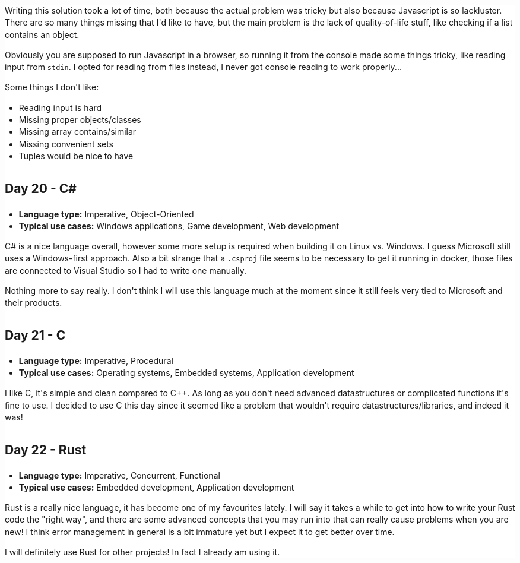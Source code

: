 Writing this solution took a lot of time, both because the actual problem was tricky but also because Javascript is so lackluster. There are so many things missing that I'd like to have, but the main problem is the lack of quality-of-life stuff, like checking if a list contains an object.

Obviously you are supposed to run Javascript in a browser, so running it from the console made some things tricky, like reading input from `stdin`. I opted for reading from files instead, I never got console reading to work properly...

Some things I don't like:

- Reading input is hard
- Missing proper objects/classes
- Missing array contains/similar
- Missing convenient sets
- Tuples would be nice to have

## Day 20 - C#
- **Language type:** Imperative, Object-Oriented
- **Typical use cases:** Windows applications, Game development, Web development

C# is a nice language overall, however some more setup is required when building it on Linux vs. Windows. I guess Microsoft still uses a Windows-first approach. Also a bit strange that a `.csproj` file seems to be necessary to get it running in docker, those files are connected to Visual Studio so I had to write one manually.

Nothing more to say really. I don't think I will use this language much at the moment since it still feels very tied to Microsoft and their products.

## Day 21 - C
- **Language type:** Imperative, Procedural
- **Typical use cases:** Operating systems, Embedded systems, Application development

I like C, it's simple and clean compared to C++. As long as you don't need advanced datastructures or complicated functions it's fine to use. I decided to use C this day since it seemed like a problem that wouldn't require datastructures/libraries, and indeed it was!

## Day 22 - Rust
- **Language type:** Imperative, Concurrent, Functional
- **Typical use cases:** Embedded development, Application development

Rust is a really nice language, it has become one of my favourites lately. I will say it takes a while to get into how to write your Rust code the "right way", and there are some advanced concepts that you may run into that can really cause problems when you are new! I think error management in general is a bit immature yet but I expect it to get better over time.

I will definitely use Rust for other projects! In fact I already am using it.